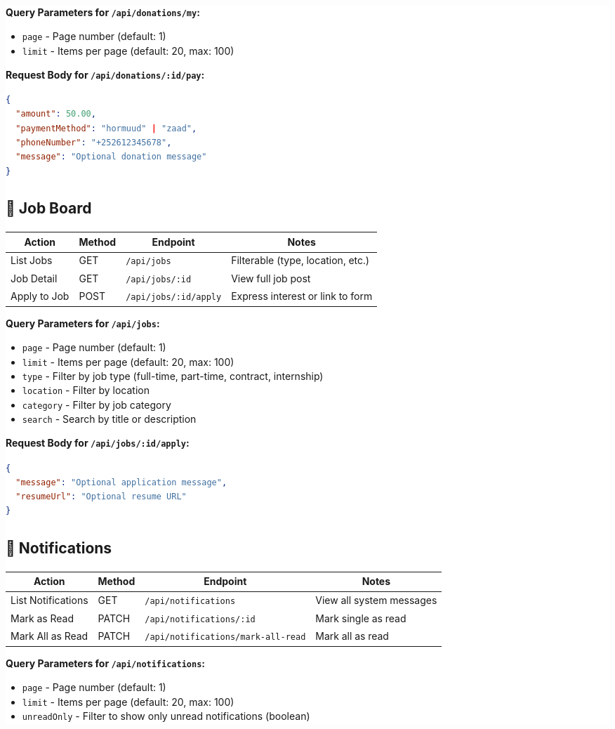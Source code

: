 **Query Parameters for `/api/donations/my`:**
- `page` - Page number (default: 1)
- `limit` - Items per page (default: 20, max: 100)

**Request Body for `/api/donations/:id/pay`:**
```json
{
  "amount": 50.00,
  "paymentMethod": "hormuud" | "zaad",
  "phoneNumber": "+252612345678",
  "message": "Optional donation message"
}
```

## 💼 Job Board

| Action | Method | Endpoint | Notes |
|--------|--------|----------|-------|
| List Jobs | GET | `/api/jobs` | Filterable (type, location, etc.) |
| Job Detail | GET | `/api/jobs/:id` | View full job post |
| Apply to Job | POST | `/api/jobs/:id/apply` | Express interest or link to form |

**Query Parameters for `/api/jobs`:**
- `page` - Page number (default: 1)
- `limit` - Items per page (default: 20, max: 100)
- `type` - Filter by job type (full-time, part-time, contract, internship)
- `location` - Filter by location
- `category` - Filter by job category
- `search` - Search by title or description

**Request Body for `/api/jobs/:id/apply`:**
```json
{
  "message": "Optional application message",
  "resumeUrl": "Optional resume URL"
}
```

## 🔔 Notifications

| Action | Method | Endpoint | Notes |
|--------|--------|----------|-------|
| List Notifications | GET | `/api/notifications` | View all system messages |
| Mark as Read | PATCH | `/api/notifications/:id` | Mark single as read |
| Mark All as Read | PATCH | `/api/notifications/mark-all-read` | Mark all as read |

**Query Parameters for `/api/notifications`:**
- `page` - Page number (default: 1)
- `limit` - Items per page (default: 20, max: 100)
- `unreadOnly` - Filter to show only unread notifications (boolean)
